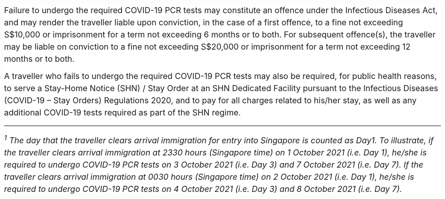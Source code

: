 <p style="margin-top:10px; margin-bottom:0px; font-size:16px; line-height:1.5;">Failure to undergo the required COVID-19 PCR tests may constitute an offence under the Infectious Diseases Act, and may render the traveller liable upon conviction, in the case of a first offence, to a fine not exceeding S$10,000 or imprisonment for a term not exceeding 6 months or to both. For subsequent offence(s), the traveller may be liable on conviction to a fine not exceeding S$20,000 or imprisonment for a term not exceeding 12 months or to both. </p>

<p style="margin-top:10px; margin-bottom:0px; font-size:16px; line-height:1.5;">A traveller who fails to undergo the required COVID-19 PCR tests may also be required, for public health reasons, to serve a Stay-Home Notice (SHN) / Stay Order at an SHN Dedicated Facility pursuant to the Infectious Diseases (COVID-19 – Stay Orders) Regulations 2020, and to pay for all charges related to his/her stay, as well as any additional COVID-19 tests required as part of the SHN regime.</p>
</td>
</tr>
</tbody></table>

________________________________________
<p style="margin-top:10px; margin-bottom:0px; font-size:16px; line-height:1.5;"><i><sup>1</sup> The day that the traveller clears arrival immigration for entry into Singapore is counted as Day1. To illustrate, if the traveller clears arrival immigration at 2330 hours (Singapore time) on 1 October 2021 (i.e. Day 1), he/she is required to undergo COVID-19 PCR tests on 3 October 2021 (i.e. Day 3) and 7 October 2021 (i.e. Day 7). If the traveller clears arrival immigration at 0030 hours (Singapore time) on 2 October 2021 (i.e. Day 1), he/she is required to undergo COVID-19 PCR tests on 4 October 2021 (i.e. Day 3) and 8 October 2021 (i.e. Day 7).</i></p>
